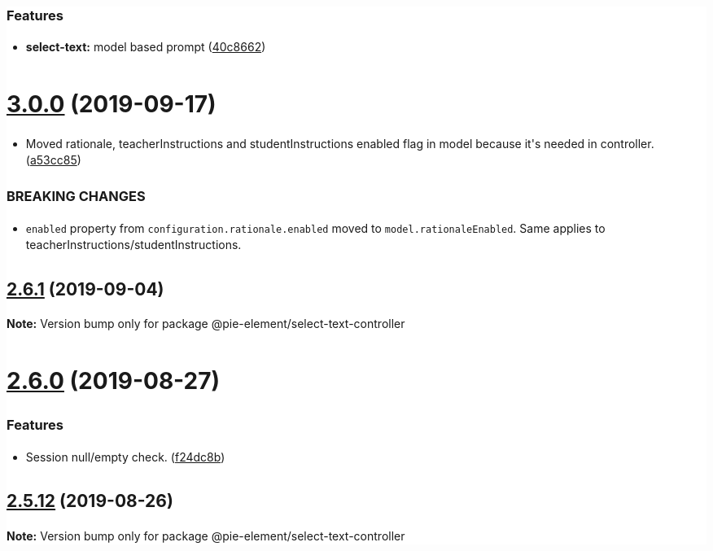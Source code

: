 
### Features

* **select-text:** model based prompt ([40c8662](https://github.com/pie-framework/pie-elements/commit/40c8662))





# [3.0.0](https://github.com/pie-framework/pie-elements/compare/@pie-element/select-text-controller@2.6.1...@pie-element/select-text-controller@3.0.0) (2019-09-17)


* Moved rationale, teacherInstructions and studentInstructions enabled flag in model because it's needed in controller. ([a53cc85](https://github.com/pie-framework/pie-elements/commit/a53cc85))


### BREAKING CHANGES

* `enabled` property from `configuration.rationale.enabled` moved to `model.rationaleEnabled`. Same applies to teacherInstructions/studentInstructions.





## [2.6.1](https://github.com/pie-framework/pie-elements/compare/@pie-element/select-text-controller@2.6.0...@pie-element/select-text-controller@2.6.1) (2019-09-04)

**Note:** Version bump only for package @pie-element/select-text-controller





# [2.6.0](https://github.com/pie-framework/pie-elements/compare/@pie-element/select-text-controller@2.5.12...@pie-element/select-text-controller@2.6.0) (2019-08-27)


### Features

* Session null/empty check. ([f24dc8b](https://github.com/pie-framework/pie-elements/commit/f24dc8b))





## [2.5.12](https://github.com/pie-framework/pie-elements/compare/@pie-element/select-text-controller@2.5.11...@pie-element/select-text-controller@2.5.12) (2019-08-26)

**Note:** Version bump only for package @pie-element/select-text-controller
